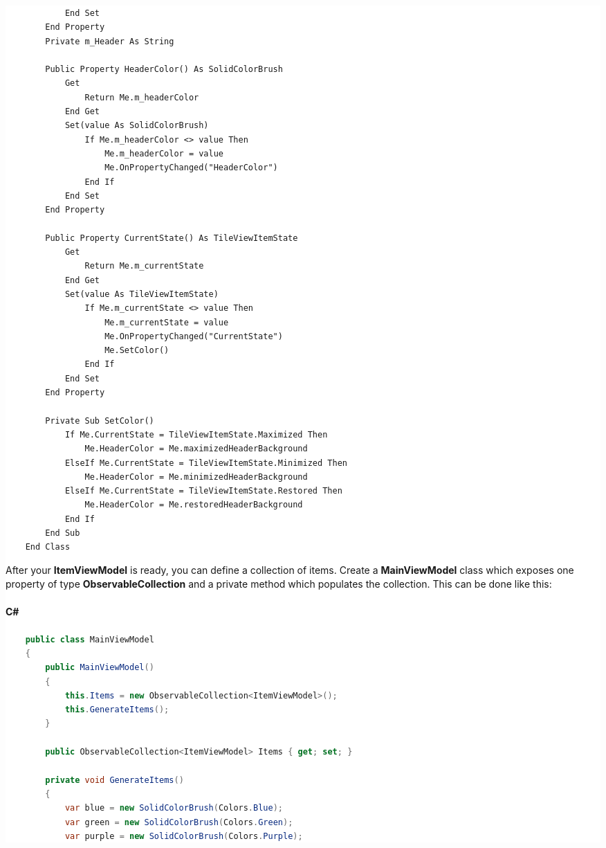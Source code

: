 ```VB.NET
			End Set
		End Property
		Private m_Header As String

		Public Property HeaderColor() As SolidColorBrush
			Get
				Return Me.m_headerColor
			End Get
			Set(value As SolidColorBrush)
				If Me.m_headerColor <> value Then
					Me.m_headerColor = value
					Me.OnPropertyChanged("HeaderColor")
				End If
			End Set
		End Property

		Public Property CurrentState() As TileViewItemState
			Get
				Return Me.m_currentState
			End Get
			Set(value As TileViewItemState)
				If Me.m_currentState <> value Then
					Me.m_currentState = value
					Me.OnPropertyChanged("CurrentState")
					Me.SetColor()
				End If
			End Set
		End Property

		Private Sub SetColor()
			If Me.CurrentState = TileViewItemState.Maximized Then
				Me.HeaderColor = Me.maximizedHeaderBackground
			ElseIf Me.CurrentState = TileViewItemState.Minimized Then
				Me.HeaderColor = Me.minimizedHeaderBackground
			ElseIf Me.CurrentState = TileViewItemState.Restored Then
				Me.HeaderColor = Me.restoredHeaderBackground
			End If
		End Sub
	End Class
```

After your __ItemViewModel__ is ready, you can define a collection of items. Create a __MainViewModel__ class which exposes one property of type __ObservableCollection<ItemViewModel>__ and a private method which populates the collection. This can be done like this:		

#### __C#__

```C#
	public class MainViewModel
	{
		public MainViewModel()
		{
			this.Items = new ObservableCollection<ItemViewModel>();
			this.GenerateItems();
		}

		public ObservableCollection<ItemViewModel> Items { get; set; }

		private void GenerateItems()
		{
			var blue = new SolidColorBrush(Colors.Blue);
			var green = new SolidColorBrush(Colors.Green);
			var purple = new SolidColorBrush(Colors.Purple);

```